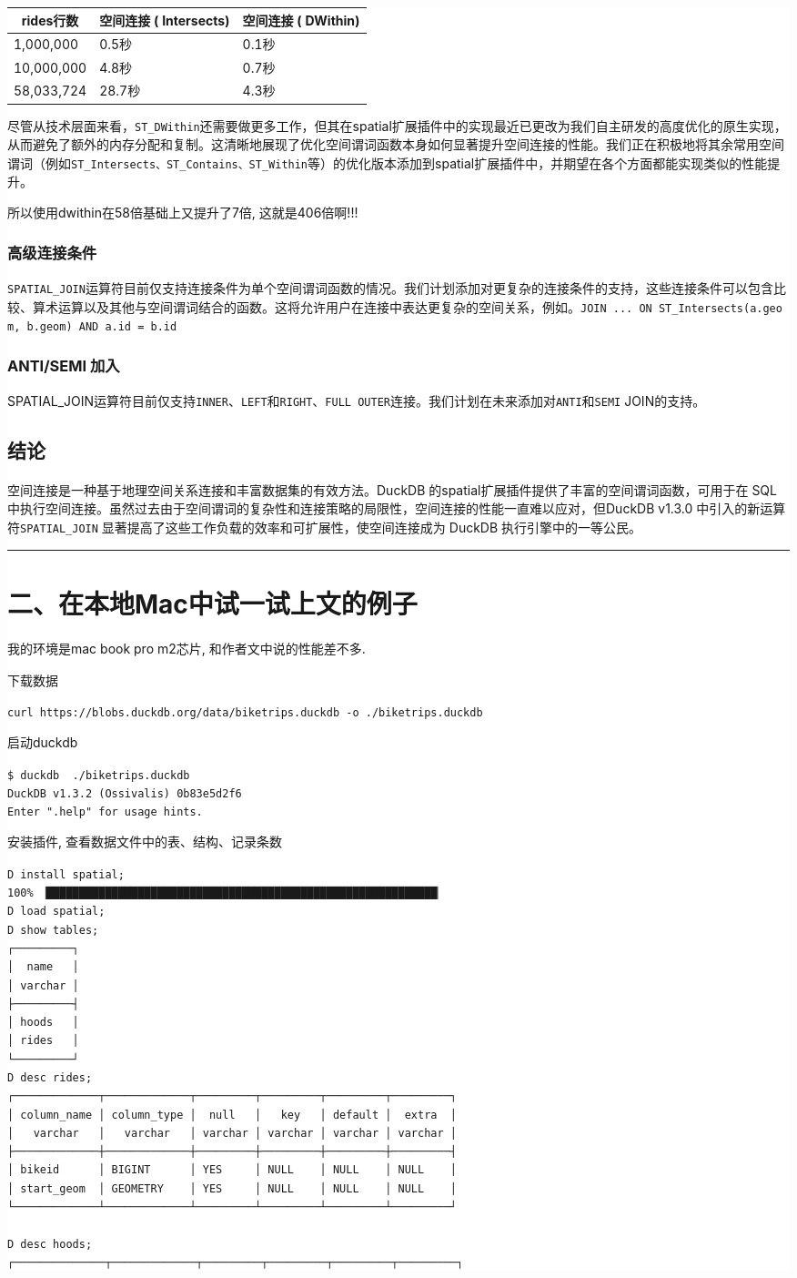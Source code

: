 rides行数	| 空间连接 ( Intersects)	| 空间连接 ( DWithin)  
---|---|---  
1,000,000	| 0.5秒	| 0.1秒  
10,000,000	| 4.8秒	| 0.7秒  
58,033,724	| 28.7秒| 	4.3秒  
  
尽管从技术层面来看，`ST_DWithin`还需要做更多工作，但其在spatial扩展插件中的实现最近已更改为我们自主研发的高度优化的原生实现，从而避免了额外的内存分配和复制。这清晰地展现了优化空间谓词函数本身如何显著提升空间连接的性能。我们正在积极地将其余常用空间谓词（例如`ST_Intersects、ST_Contains、ST_Within`等）的优化版本添加到spatial扩展插件中，并期望在各个方面都能实现类似的性能提升。  
  
所以使用dwithin在58倍基础上又提升了7倍, 这就是406倍啊!!!  
  
### 高级连接条件  
`SPATIAL_JOIN`运算符目前仅支持连接条件为单个空间谓词函数的情况。我们计划添加对更复杂的连接条件的支持，这些连接条件可以包含比较、算术运算以及其他与空间谓词结合的函数。这将允许用户在连接中表达更复杂的空间关系，例如。`JOIN ... ON ST_Intersects(a.geom, b.geom) AND a.id = b.id`  
  
### ANTI/SEMI 加入  
SPATIAL_JOIN运算符目前仅支持`INNER`、`LEFT`和`RIGHT`、`FULL OUTER`连接。我们计划在未来添加对`ANTI`和`SEMI` JOIN的支持。  
  
## 结论  
空间连接是一种基于地理空间关系连接和丰富数据集的有效方法。DuckDB 的spatial扩展插件提供了丰富的空间谓词函数，可用于在 SQL 中执行空间连接。虽然过去由于空间谓词的复杂性和连接策略的局限性，空间连接的性能一直难以应对，但DuckDB v1.3.0 中引入的新运算符`SPATIAL_JOIN` 显著提高了这些工作负载的效率和可扩展性，使空间连接成为 DuckDB 执行引擎中的一等公民。  
  
---  
  
# 二、在本地Mac中试一试上文的例子  
我的环境是mac book pro m2芯片, 和作者文中说的性能差不多.    
  
下载数据  
```  
curl https://blobs.duckdb.org/data/biketrips.duckdb -o ./biketrips.duckdb  
```  
  
启动duckdb  
```  
$ duckdb  ./biketrips.duckdb   
DuckDB v1.3.2 (Ossivalis) 0b83e5d2f6  
Enter ".help" for usage hints.  
```  
  
安装插件, 查看数据文件中的表、结构、记录条数  
```  
D install spatial;  
100% ▕████████████████████████████████████████████████████████████▏   
D load spatial;  
D show tables;  
┌─────────┐  
│  name   │  
│ varchar │  
├─────────┤  
│ hoods   │  
│ rides   │  
└─────────┘  
D desc rides;  
┌─────────────┬─────────────┬─────────┬─────────┬─────────┬─────────┐  
│ column_name │ column_type │  null   │   key   │ default │  extra  │  
│   varchar   │   varchar   │ varchar │ varchar │ varchar │ varchar │  
├─────────────┼─────────────┼─────────┼─────────┼─────────┼─────────┤  
│ bikeid      │ BIGINT      │ YES     │ NULL    │ NULL    │ NULL    │  
│ start_geom  │ GEOMETRY    │ YES     │ NULL    │ NULL    │ NULL    │  
└─────────────┴─────────────┴─────────┴─────────┴─────────┴─────────┘  
  
D desc hoods;  
┌──────────────┬─────────────┬─────────┬─────────┬─────────┬─────────┐  
```